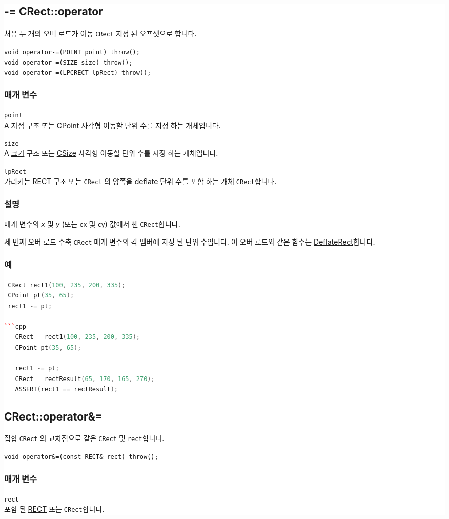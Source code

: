 ##  <a name="operator_-_eq"></a>-= CRect::operator  
 처음 두 개의 오버 로드가 이동 `CRect` 지정 된 오프셋으로 합니다.  
  
```  
void operator-=(POINT point) throw();
void operator-=(SIZE size) throw();
void operator-=(LPCRECT lpRect) throw();
```  
  
### <a name="parameters"></a>매개 변수  
 `point`  
 A [지점](../../mfc/reference/point-structure1.md) 구조 또는 [CPoint](cpoint-class.md) 사각형 이동할 단위 수를 지정 하는 개체입니다.  
  
 `size`  
 A [크기](http://msdn.microsoft.com/library/windows/desktop/dd145106) 구조 또는 [CSize](csize-class.md) 사각형 이동할 단위 수를 지정 하는 개체입니다.  
  
 `lpRect`  
 가리키는 [RECT](../../mfc/reference/rect-structure1.md) 구조 또는 `CRect` 의 양쪽을 deflate 단위 수를 포함 하는 개체 `CRect`합니다.  
  
### <a name="remarks"></a>설명  
 매개 변수의 *x* 및 *y* (또는 `cx` 및 `cy`) 값에서 뺀 `CRect`합니다.  
  
 세 번째 오버 로드 수축 `CRect` 매개 변수의 각 멤버에 지정 된 단위 수입니다. 이 오버 로드와 같은 함수는 [DeflateRect](#deflaterect)합니다.  
  
### <a name="example"></a>예  
```cpp  
 CRect rect1(100, 235, 200, 335);
 CPoint pt(35, 65);
 rect1 -= pt;

```cpp  
   CRect   rect1(100, 235, 200, 335);
   CPoint pt(35, 65);

   rect1 -= pt;
   CRect   rectResult(65, 170, 165, 270);
   ASSERT(rect1 == rectResult);   
```
  
##  <a name="operator_amp_eq"></a>CRect::operator&amp;=  
 집합 `CRect` 의 교차점으로 같은 `CRect` 및 `rect`합니다.  
  
```  
void operator&=(const RECT& rect) throw();
```  
  
### <a name="parameters"></a>매개 변수  
 `rect`  
 포함 된 [RECT](../../mfc/reference/rect-structure1.md) 또는 `CRect`합니다.  
  
